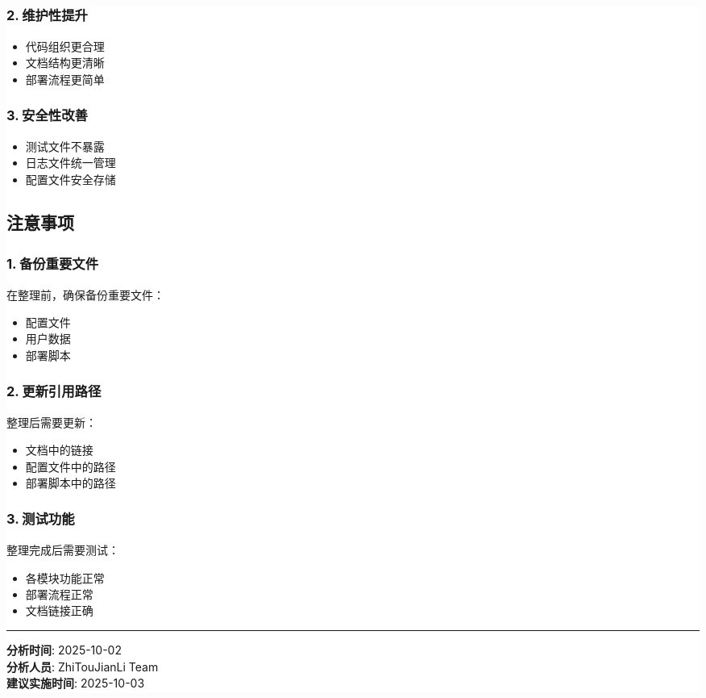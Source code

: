 ### 2. 维护性提升
- 代码组织更合理
- 文档结构更清晰
- 部署流程更简单

### 3. 安全性改善
- 测试文件不暴露
- 日志文件统一管理
- 配置文件安全存储

## 注意事项

### 1. 备份重要文件
在整理前，确保备份重要文件：
- 配置文件
- 用户数据
- 部署脚本

### 2. 更新引用路径
整理后需要更新：
- 文档中的链接
- 配置文件中的路径
- 部署脚本中的路径

### 3. 测试功能
整理完成后需要测试：
- 各模块功能正常
- 部署流程正常
- 文档链接正确

---

**分析时间**: 2025-10-02  
**分析人员**: ZhiTouJianLi Team  
**建议实施时间**: 2025-10-03
